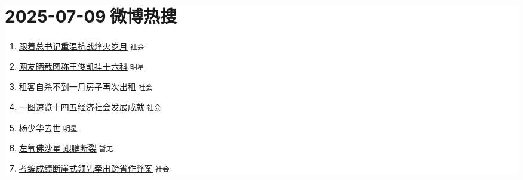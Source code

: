# 2025-07-09 微博热搜 
1. [跟着总书记重温抗战烽火岁月](https://m.weibo.cn/search?containerid=100103type%3D1%26t%3D10%26q%3D%23%E8%B7%9F%E7%9D%80%E6%80%BB%E4%B9%A6%E8%AE%B0%E9%87%8D%E6%B8%A9%E6%8A%97%E6%88%98%E7%83%BD%E7%81%AB%E5%B2%81%E6%9C%88%23&stream_entry_id=51&isnewpage=1&extparam=seat%3D1%26filter_type%3Drealtimehot%26stream_entry_id%3D51%26c_type%3D51%26dgr%3D0%26pos%3D0%26q%3D%2523%25E8%25B7%259F%25E7%259D%2580%25E6%2580%25BB%25E4%25B9%25A6%25E8%25AE%25B0%25E9%2587%258D%25E6%25B8%25A9%25E6%258A%2597%25E6%2588%2598%25E7%2583%25BD%25E7%2581%25AB%25E5%25B2%2581%25E6%259C%2588%2523%26cate%3D10103%26display_time%3D1752062935%26pre_seqid%3D175206293534003586026102) `社会` 

2. [网友晒截图称王俊凯挂十六科](https://m.weibo.cn/search?containerid=100103type%3D1%26t%3D10%26q%3D%23%E7%BD%91%E5%8F%8B%E6%99%92%E6%88%AA%E5%9B%BE%E7%A7%B0%E7%8E%8B%E4%BF%8A%E5%87%AF%E6%8C%82%E5%8D%81%E5%85%AD%E7%A7%91%23&stream_entry_id=31&isnewpage=1&extparam=seat%3D1%26filter_type%3Drealtimehot%26flag%3D1%26c_type%3D31%26realpos%3D1%26cate%3D5001%26lcate%3D5001%26stream_entry_id%3D31%26q%3D%2523%25E7%25BD%2591%25E5%258F%258B%25E6%2599%2592%25E6%2588%25AA%25E5%259B%25BE%25E7%25A7%25B0%25E7%258E%258B%25E4%25BF%258A%25E5%2587%25AF%25E6%258C%2582%25E5%258D%2581%25E5%2585%25AD%25E7%25A7%2591%2523%26dgr%3D0%26pos%3D0%26band_rank%3D1%26display_time%3D1752062935%26pre_seqid%3D175206293534003586026102) `明星` 

3. [租客自杀不到一月房子再次出租](https://m.weibo.cn/search?containerid=100103type%3D1%26t%3D10%26q%3D%23%E7%A7%9F%E5%AE%A2%E8%87%AA%E6%9D%80%E4%B8%8D%E5%88%B0%E4%B8%80%E6%9C%88%E6%88%BF%E5%AD%90%E5%86%8D%E6%AC%A1%E5%87%BA%E7%A7%9F%23&stream_entry_id=31&isnewpage=1&extparam=seat%3D1%26filter_type%3Drealtimehot%26flag%3D1%26c_type%3D31%26realpos%3D2%26cate%3D5001%26lcate%3D5001%26stream_entry_id%3D31%26q%3D%2523%25E7%25A7%259F%25E5%25AE%25A2%25E8%2587%25AA%25E6%259D%2580%25E4%25B8%258D%25E5%2588%25B0%25E4%25B8%2580%25E6%259C%2588%25E6%2588%25BF%25E5%25AD%2590%25E5%2586%258D%25E6%25AC%25A1%25E5%2587%25BA%25E7%25A7%259F%2523%26dgr%3D0%26pos%3D1%26band_rank%3D2%26display_time%3D1752062935%26pre_seqid%3D175206293534003586026102) `社会` 

4. [一图速览十四五经济社会发展成就](https://m.weibo.cn/search?containerid=100103type%3D1%26t%3D10%26q%3D%23%E4%B8%80%E5%9B%BE%E9%80%9F%E8%A7%88%E5%8D%81%E5%9B%9B%E4%BA%94%E7%BB%8F%E6%B5%8E%E7%A4%BE%E4%BC%9A%E5%8F%91%E5%B1%95%E6%88%90%E5%B0%B1%23&stream_entry_id=31&isnewpage=1&extparam=seat%3D1%26filter_type%3Drealtimehot%26flag%3D0%26c_type%3D31%26realpos%3D3%26cate%3D5001%26lcate%3D5001%26stream_entry_id%3D31%26q%3D%2523%25E4%25B8%2580%25E5%259B%25BE%25E9%2580%259F%25E8%25A7%2588%25E5%258D%2581%25E5%259B%259B%25E4%25BA%2594%25E7%25BB%258F%25E6%25B5%258E%25E7%25A4%25BE%25E4%25BC%259A%25E5%258F%2591%25E5%25B1%2595%25E6%2588%2590%25E5%25B0%25B1%2523%26dgr%3D0%26pos%3D2%26band_rank%3D3%26display_time%3D1752062935%26pre_seqid%3D175206293534003586026102) `社会` 

5. [杨少华去世](https://m.weibo.cn/search?containerid=100103type%3D1%26t%3D10%26q%3D%23%E6%9D%A8%E5%B0%91%E5%8D%8E%E5%8E%BB%E4%B8%96%23&stream_entry_id=31&isnewpage=1&extparam=seat%3D1%26filter_type%3Drealtimehot%26flag%3D2%26c_type%3D31%26realpos%3D4%26cate%3D5001%26lcate%3D5001%26stream_entry_id%3D31%26q%3D%2523%25E6%259D%25A8%25E5%25B0%2591%25E5%258D%258E%25E5%258E%25BB%25E4%25B8%2596%2523%26dgr%3D0%26pos%3D3%26band_rank%3D4%26display_time%3D1752062935%26pre_seqid%3D175206293534003586026102) `明星` 

6. [左氧佛沙星 跟腱断裂](https://m.weibo.cn/search?containerid=100103type%3D1%26t%3D10%26q%3D%E5%B7%A6%E6%B0%A7%E4%BD%9B%E6%B2%99%E6%98%9F+%E8%B7%9F%E8%85%B1%E6%96%AD%E8%A3%82&stream_entry_id=31&isnewpage=1&extparam=seat%3D1%26filter_type%3Drealtimehot%26flag%3D16%26c_type%3D31%26realpos%3D5%26cate%3D5001%26lcate%3D5001%26stream_entry_id%3D31%26q%3D%25E5%25B7%25A6%25E6%25B0%25A7%25E4%25BD%259B%25E6%25B2%2599%25E6%2598%259F%2520%25E8%25B7%259F%25E8%2585%25B1%25E6%2596%25AD%25E8%25A3%2582%26dgr%3D0%26pos%3D4%26band_rank%3D5%26display_time%3D1752062935%26pre_seqid%3D175206293534003586026102) `暂无` 

7. [考编成绩断崖式领先牵出跨省作弊案](https://m.weibo.cn/search?containerid=100103type%3D1%26t%3D10%26q%3D%23%E8%80%83%E7%BC%96%E6%88%90%E7%BB%A9%E6%96%AD%E5%B4%96%E5%BC%8F%E9%A2%86%E5%85%88%E7%89%B5%E5%87%BA%E8%B7%A8%E7%9C%81%E4%BD%9C%E5%BC%8A%E6%A1%88%23&stream_entry_id=31&isnewpage=1&extparam=seat%3D1%26filter_type%3Drealtimehot%26flag%3D0%26c_type%3D31%26realpos%3D6%26cate%3D5001%26lcate%3D5001%26stream_entry_id%3D31%26q%3D%2523%25E8%2580%2583%25E7%25BC%2596%25E6%2588%2590%25E7%25BB%25A9%25E6%2596%25AD%25E5%25B4%2596%25E5%25BC%258F%25E9%25A2%2586%25E5%2585%2588%25E7%2589%25B5%25E5%2587%25BA%25E8%25B7%25A8%25E7%259C%2581%25E4%25BD%259C%25E5%25BC%258A%25E6%25A1%2588%2523%26dgr%3D0%26pos%3D5%26band_rank%3D6%26display_time%3D1752062935%26pre_seqid%3D175206293534003586026102) `社会` 
